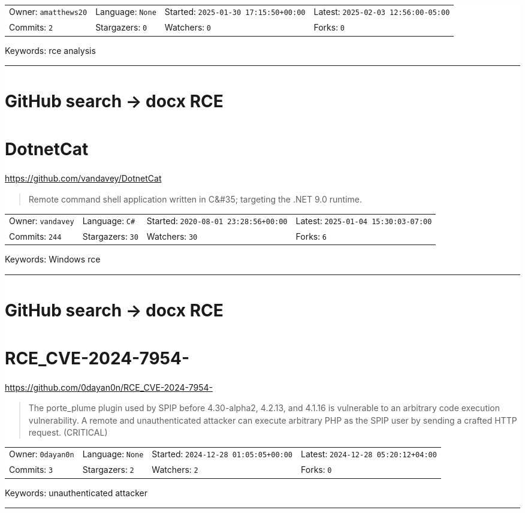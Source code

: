<table><tr>
<tr><td>Owner: <code>amatthews20</code></td>
    <td>Language: <code>None</code></td>
    <td>Started: <code>2025-01-30 17:15:50+00:00</code></td>
    <td>Latest: <code>2025-02-03 12:56:00-05:00</code></td></tr>
<tr><td>Commits: <code>2</code></td>
    <td>Stargazers: <code>0</code></td>
    <td>Watchers: <code>0</code></td>
    <td>Forks: <code>0</code></td></tr>
</table>
Keywords: rce analysis

---

# GitHub search -> docx RCE
# DotnetCat

https://github.com/vandavey/DotnetCat
<blockquote>
Remote command shell application written in C&amp;&#35;35; targeting the .NET 9.0 runtime.
</blockquote>

<table><tr>
<tr><td>Owner: <code>vandavey</code></td>
    <td>Language: <code>C#</code></td>
    <td>Started: <code>2020-08-01 23:28:56+00:00</code></td>
    <td>Latest: <code>2025-01-04 15:30:03-07:00</code></td></tr>
<tr><td>Commits: <code>244</code></td>
    <td>Stargazers: <code>30</code></td>
    <td>Watchers: <code>30</code></td>
    <td>Forks: <code>6</code></td></tr>
</table>
Keywords: Windows rce

---

# GitHub search -> docx RCE
# RCE_CVE-2024-7954-

https://github.com/0dayan0n/RCE_CVE-2024-7954-
<blockquote>
The porte_plume plugin used by SPIP before 4.30-alpha2, 4.2.13, and 4.1.16 is vulnerable to an arbitrary code execution vulnerability. A remote and unauthenticated attacker can execute arbitrary PHP as the SPIP user by sending a crafted HTTP request. (CRITICAL)
</blockquote>

<table><tr>
<tr><td>Owner: <code>0dayan0n</code></td>
    <td>Language: <code>None</code></td>
    <td>Started: <code>2024-12-28 01:05:05+00:00</code></td>
    <td>Latest: <code>2024-12-28 05:20:12+04:00</code></td></tr>
<tr><td>Commits: <code>3</code></td>
    <td>Stargazers: <code>2</code></td>
    <td>Watchers: <code>2</code></td>
    <td>Forks: <code>0</code></td></tr>
</table>
Keywords: unauthenticated attacker

---